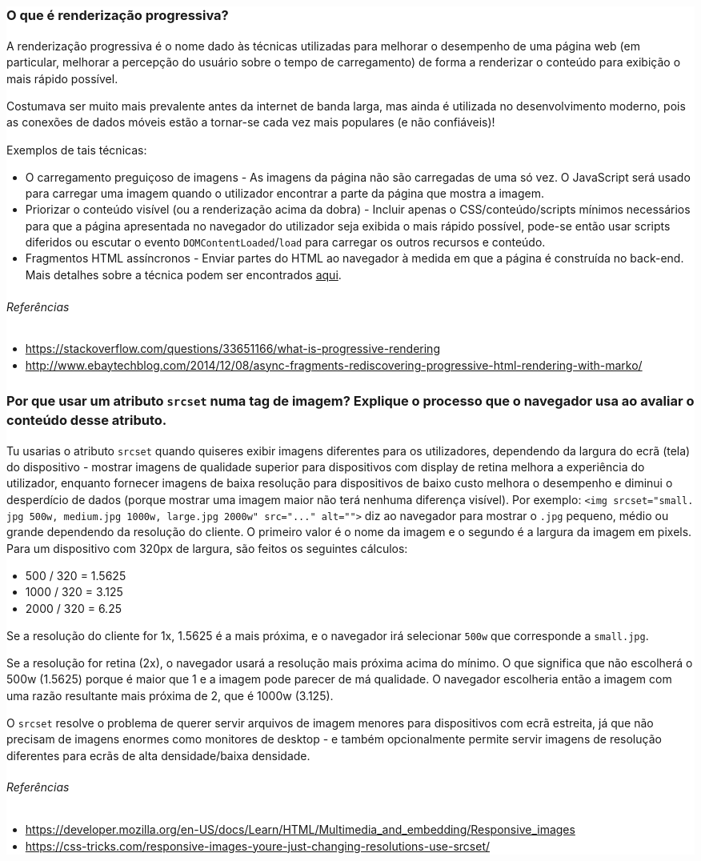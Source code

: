 ### O que é renderização progressiva?

A renderização progressiva é o nome dado às técnicas utilizadas para melhorar o desempenho de uma página web (em particular, melhorar a percepção do usuário sobre o tempo de carregamento) de forma a renderizar o conteúdo para exibição o mais rápido possível.

Costumava ser muito mais prevalente antes da internet de banda larga, mas ainda é utilizada no desenvolvimento moderno, pois as conexões de dados móveis estão a tornar-se cada vez mais populares (e não confiáveis)!

Exemplos de tais técnicas:

- O carregamento preguiçoso de imagens - As imagens da página não são carregadas de uma só vez. O JavaScript será usado para carregar uma imagem quando o utilizador encontrar a parte da página que mostra a imagem.
- Priorizar o conteúdo visível (ou a renderização acima da dobra) - Incluir apenas o CSS/conteúdo/scripts mínimos necessários para que a página apresentada no navegador do utilizador seja exibida o mais rápido possível, pode-se então usar scripts diferidos ou escutar o evento `DOMContentLoaded`/`load` para carregar os outros recursos e conteúdo.
- Fragmentos HTML assíncronos - Enviar partes do HTML ao navegador à medida em que a página é construída no back-end. Mais detalhes sobre a técnica podem ser encontrados [aqui](http://www.ebaytechblog.com/2014/12/08/async-fragments-rediscovering-progressive-html-rendering-with-marko/).

###### Referências

- https://stackoverflow.com/questions/33651166/what-is-progressive-rendering
- http://www.ebaytechblog.com/2014/12/08/async-fragments-rediscovering-progressive-html-rendering-with-marko/

### Por que usar um atributo `srcset` numa tag de imagem? Explique o processo que o navegador usa ao avaliar o conteúdo desse atributo.

Tu usarias o atributo `srcset` quando quiseres exibir imagens diferentes para os utilizadores, dependendo da largura do ecrã (tela) do dispositivo - mostrar imagens de qualidade superior para dispositivos com display de retina melhora a experiência do utilizador, enquanto fornecer imagens de baixa resolução para dispositivos de baixo custo melhora o desempenho e diminui o desperdício de dados (porque mostrar uma imagem maior não terá nenhuma diferença visível). Por exemplo: `<img srcset="small.jpg 500w, medium.jpg 1000w, large.jpg 2000w" src="..." alt="">` diz ao navegador para mostrar o `.jpg` pequeno, médio ou grande dependendo da resolução do cliente. O primeiro valor é o nome da imagem e o segundo é a largura da imagem em pixels. Para um dispositivo com 320px de largura, são feitos os seguintes cálculos:

- 500 / 320 = 1.5625
- 1000 / 320 = 3.125
- 2000 / 320 = 6.25

Se a resolução do cliente for 1x, 1.5625 é a mais próxima, e o navegador irá selecionar `500w` que corresponde a `small.jpg`.

Se a resolução for retina (2x), o navegador usará a resolução mais próxima acima do mínimo. O que significa que não escolherá o 500w (1.5625) porque é maior que 1 e a imagem pode parecer de má qualidade. O navegador escolheria então a imagem com uma razão resultante mais próxima de 2, que é 1000w (3.125).

O `srcset` resolve o problema de querer servir arquivos de imagem menores para dispositivos com ecrã estreita, já que não precisam de imagens enormes como monitores de desktop - e também opcionalmente permite servir imagens de resolução diferentes para ecrãs de alta densidade/baixa densidade.

###### Referências

- https://developer.mozilla.org/en-US/docs/Learn/HTML/Multimedia_and_embedding/Responsive_images
- https://css-tricks.com/responsive-images-youre-just-changing-resolutions-use-srcset/
